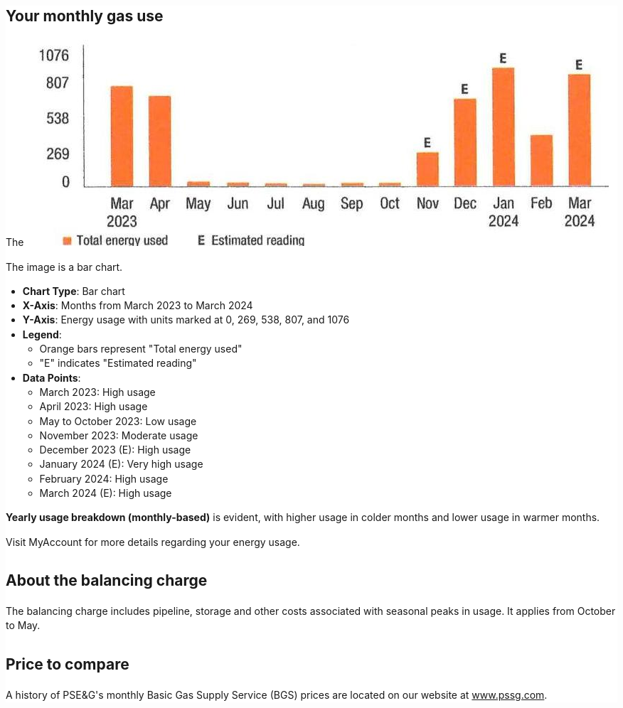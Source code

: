 ## Your monthly gas use

The
![](images/img-8.jpeg)

The image is a bar chart.

- **Chart Type**: Bar chart
- **X-Axis**: Months from March 2023 to March 2024
- **Y-Axis**: Energy usage with units marked at 0, 269, 538, 807, and 1076
- **Legend**: 
  - Orange bars represent "Total energy used"
  - "E" indicates "Estimated reading"
- **Data Points**:
  - March 2023: High usage
  - April 2023: High usage
  - May to October 2023: Low usage
  - November 2023: Moderate usage
  - December 2023 (E): High usage
  - January 2024 (E): Very high usage
  - February 2024: High usage
  - March 2024 (E): High usage

**Yearly usage breakdown (monthly-based)** is evident, with higher usage in colder months and lower usage in warmer months.

Visit MyAccount for more details regarding your energy usage.

## About the balancing charge

The balancing charge includes pipeline, storage and other costs associated with seasonal peaks in usage. It applies from October to May.

## Price to compare

A history of PSE\&G's monthly Basic Gas Supply Service (BGS) prices are located on our website at www.pssg.com.
